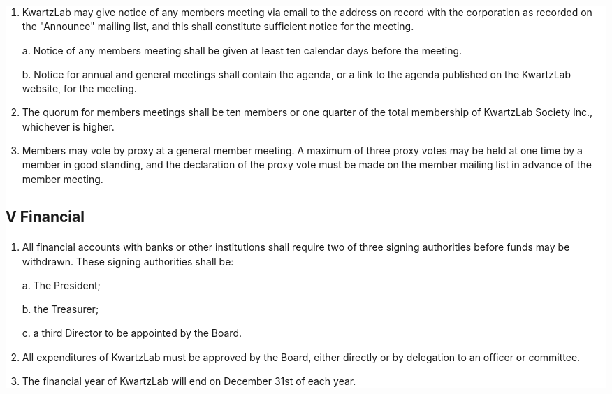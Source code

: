 1. KwartzLab may give notice of any members meeting via email to the address on record with the corporation as recorded on the "Announce" mailing list, and this shall constitute sufficient notice for the meeting.

    a. Notice of any members meeting shall be given at least ten calendar days before the meeting.

    b. Notice for annual and general meetings shall contain the agenda, or a link to the agenda published on the KwartzLab website, for the meeting.

2. The quorum for members meetings shall be ten members or one quarter of the total membership of KwartzLab Society Inc., whichever is higher.

3. Members may vote by proxy at a general member meeting.  A maximum of three proxy votes may be held at one time by a member in good standing, and the declaration of the proxy vote must be made on the member mailing list in advance of the member meeting.

## V  Financial

1. All financial accounts with banks or other institutions shall require two of three signing authorities before funds may be withdrawn.  These signing authorities shall be:

    a. The President;

    b. the Treasurer;

    c. a third Director to be appointed by the Board.

2. All expenditures of KwartzLab must be approved by the Board, either directly or by delegation to an officer or committee.

3. The financial year of KwartzLab will end on December 31st of each year.
